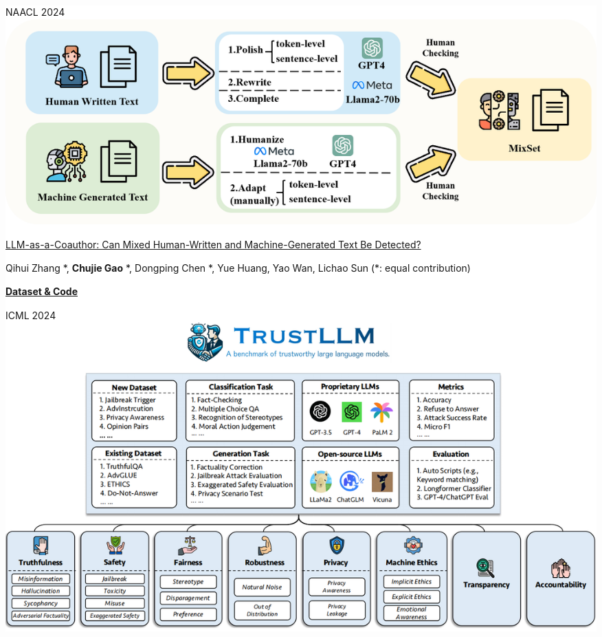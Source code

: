 <div class='paper-box'><div class='paper-box-image'><div><div class="badge">NAACL 2024</div><img src='images/MixSet_generation.png' alt="sym" width="100%"></div></div>
<div class='paper-box-text' markdown="1">

[LLM-as-a-Coauthor: Can Mixed Human-Written and Machine-Generated Text Be Detected?](https://arxiv.org/pdf/2401.05952.pdf)

Qihui Zhang \*, **Chujie Gao** \*, Dongping Chen \*, Yue Huang, Yao Wan, Lichao Sun (*: equal contribution)

[**Dataset & Code**](https://github.com/Dongping-Chen/MixSet)
</div>
</div>

<div class='paper-box'><div class='paper-box-image'><div><div class="badge">ICML 2024</div><img src='images/trustllm.png' alt="sym" width="100%"></div></div>
<div class='paper-box-text' markdown="1">
